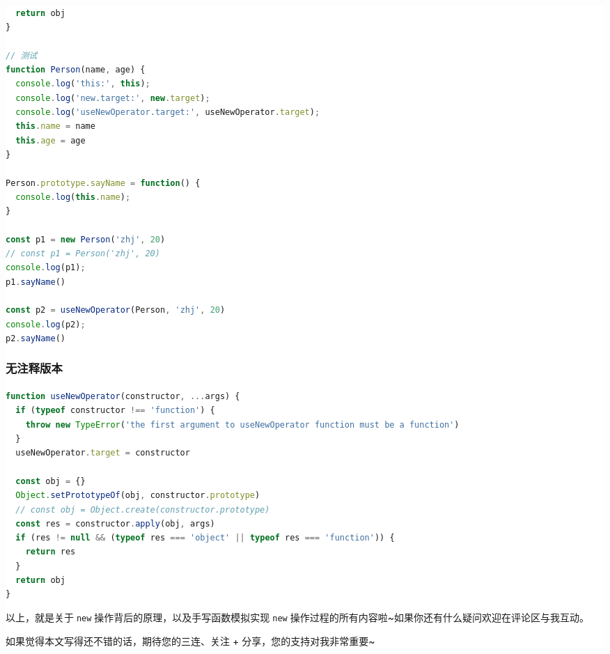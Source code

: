 ```js
  return obj
}

// 测试
function Person(name, age) {
  console.log('this:', this);
  console.log('new.target:', new.target);
  console.log('useNewOperator.target:', useNewOperator.target);
  this.name = name
  this.age = age
}

Person.prototype.sayName = function() {
  console.log(this.name);
}

const p1 = new Person('zhj', 20)
// const p1 = Person('zhj', 20)
console.log(p1);
p1.sayName()

const p2 = useNewOperator(Person, 'zhj', 20)
console.log(p2);
p2.sayName()
```

### 无注释版本

```js
function useNewOperator(constructor, ...args) {
  if (typeof constructor !== 'function') {
    throw new TypeError('the first argument to useNewOperator function must be a function')
  }
  useNewOperator.target = constructor

  const obj = {}
  Object.setPrototypeOf(obj, constructor.prototype)
  // const obj = Object.create(constructor.prototype)
  const res = constructor.apply(obj, args)
  if (res != null && (typeof res === 'object' || typeof res === 'function')) {
    return res
  }
  return obj
}
```

以上，就是关于 `new` 操作背后的原理，以及手写函数模拟实现 `new` 操作过程的所有内容啦~如果你还有什么疑问欢迎在评论区与我互动。

如果觉得本文写得还不错的话，期待您的三连、关注 + 分享，您的支持对我非常重要~
